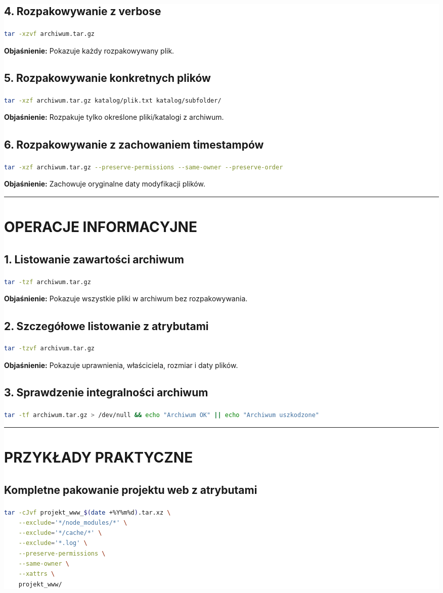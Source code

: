 ## 4. Rozpakowywanie z verbose
```bash
tar -xzvf archiwum.tar.gz
```
**Objaśnienie:** Pokazuje każdy rozpakowywany plik.

## 5. Rozpakowywanie konkretnych plików
```bash
tar -xzf archiwum.tar.gz katalog/plik.txt katalog/subfolder/
```
**Objaśnienie:** Rozpakuje tylko określone pliki/katalogi z archiwum.

## 6. Rozpakowywanie z zachowaniem timestampów
```bash
tar -xzf archiwum.tar.gz --preserve-permissions --same-owner --preserve-order
```
**Objaśnienie:** Zachowuje oryginalne daty modyfikacji plików.

---

# OPERACJE INFORMACYJNE

## 1. Listowanie zawartości archiwum
```bash
tar -tzf archiwum.tar.gz
```
**Objaśnienie:** Pokazuje wszystkie pliki w archiwum bez rozpakowywania.

## 2. Szczegółowe listowanie z atrybutami
```bash
tar -tzvf archivum.tar.gz
```
**Objaśnienie:** Pokazuje uprawnienia, właściciela, rozmiar i daty plików.

## 3. Sprawdzenie integralności archiwum
```bash
tar -tf archiwum.tar.gz > /dev/null && echo "Archiwum OK" || echo "Archiwum uszkodzone"
```

---

# PRZYKŁADY PRAKTYCZNE

## Kompletne pakowanie projektu web z atrybutami
```bash
tar -cJvf projekt_www_$(date +%Y%m%d).tar.xz \
    --exclude='*/node_modules/*' \
    --exclude='*/cache/*' \
    --exclude='*.log' \
    --preserve-permissions \
    --same-owner \
    --xattrs \
    projekt_www/
```
